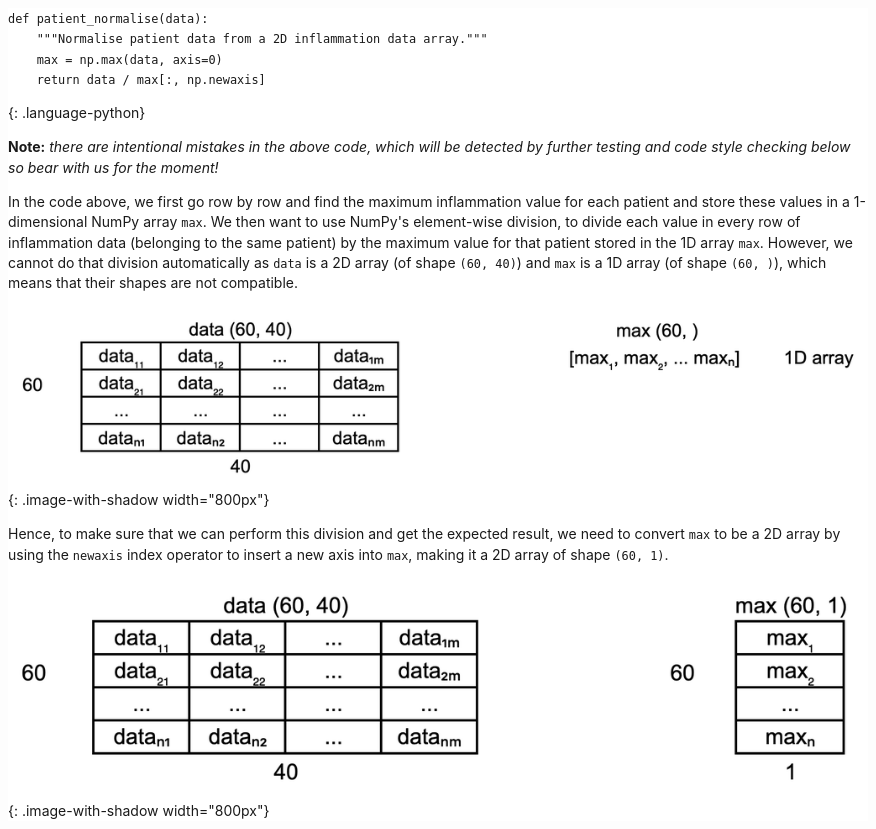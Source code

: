 ~~~
def patient_normalise(data):
    """Normalise patient data from a 2D inflammation data array."""
    max = np.max(data, axis=0)
    return data / max[:, np.newaxis]
~~~
{: .language-python}

**Note:** *there are intentional mistakes in the above code,
which will be detected by further testing and code style checking below
so bear with us for the moment!*

In the code above, we first go row by row
and find the maximum inflammation value for each patient
and store these values in a 1-dimensional NumPy array `max`.
We then want to use NumPy's element-wise division,
to divide each value in every row of inflammation data
(belonging to the same patient)
by the maximum value for that patient stored in the 1D array `max`.
However, we cannot do that division automatically
as `data` is a 2D array (of shape `(60, 40)`)
and `max` is a 1D array (of shape `(60, )`),
which means that their shapes are not compatible.

![NumPy arrays of incompatible shapes](../fig/numpy-incompatible-shapes.png){: .image-with-shadow width="800px"}

Hence, to make sure that we can perform this division and get the expected result,
we need to convert `max` to be a 2D array
by using the `newaxis` index operator to insert a new axis into `max`,
making it a 2D array of shape `(60, 1)`.

![NumPy arrays' shapes after adding a new_axis](../fig/numpy-shapes-after-new-axis.png){: .image-with-shadow width="800px"}

